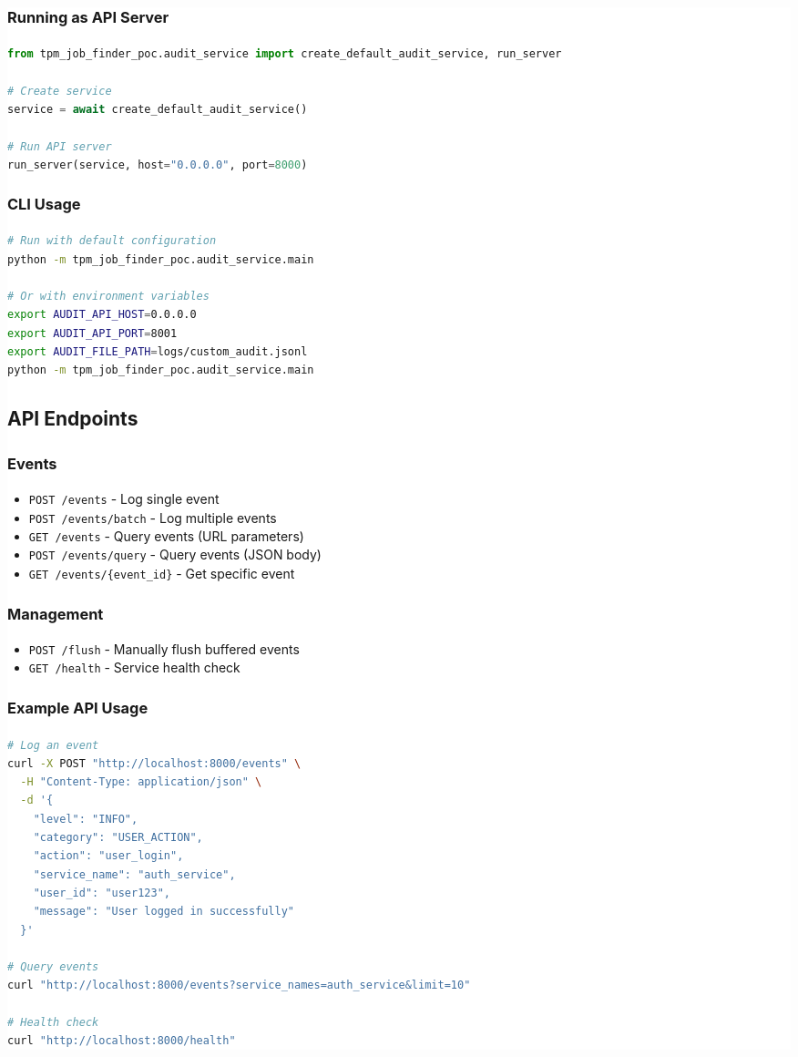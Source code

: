 ### Running as API Server

```python
from tpm_job_finder_poc.audit_service import create_default_audit_service, run_server

# Create service
service = await create_default_audit_service()

# Run API server
run_server(service, host="0.0.0.0", port=8000)
```

### CLI Usage

```bash
# Run with default configuration
python -m tpm_job_finder_poc.audit_service.main

# Or with environment variables
export AUDIT_API_HOST=0.0.0.0
export AUDIT_API_PORT=8001
export AUDIT_FILE_PATH=logs/custom_audit.jsonl
python -m tpm_job_finder_poc.audit_service.main
```

## API Endpoints

### Events

- `POST /events` - Log single event
- `POST /events/batch` - Log multiple events
- `GET /events` - Query events (URL parameters)
- `POST /events/query` - Query events (JSON body)
- `GET /events/{event_id}` - Get specific event

### Management

- `POST /flush` - Manually flush buffered events
- `GET /health` - Service health check

### Example API Usage

```bash
# Log an event
curl -X POST "http://localhost:8000/events" \
  -H "Content-Type: application/json" \
  -d '{
    "level": "INFO",
    "category": "USER_ACTION",
    "action": "user_login",
    "service_name": "auth_service",
    "user_id": "user123",
    "message": "User logged in successfully"
  }'

# Query events
curl "http://localhost:8000/events?service_names=auth_service&limit=10"

# Health check
curl "http://localhost:8000/health"
```
